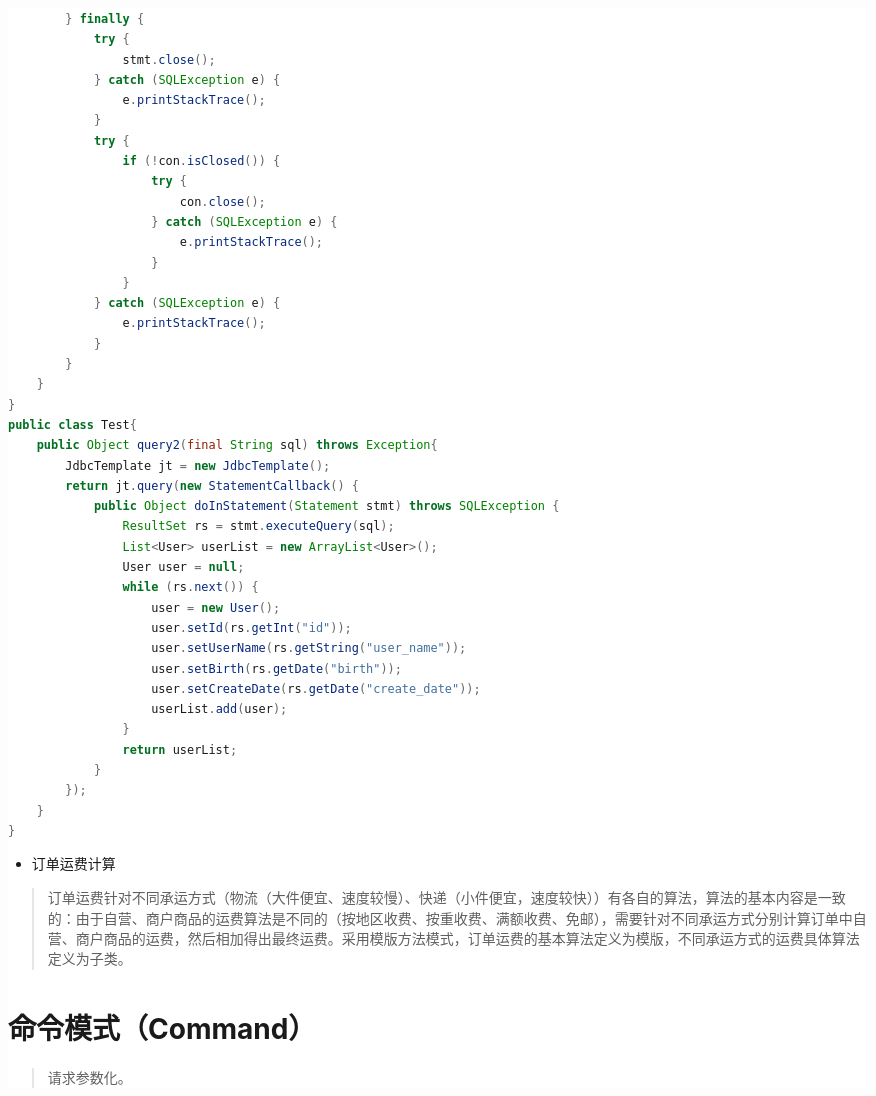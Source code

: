 ```java
		} finally {
			try {
				stmt.close();
			} catch (SQLException e) {
				e.printStackTrace();
			}
			try {
				if (!con.isClosed()) {
					try {
						con.close();
					} catch (SQLException e) {
						e.printStackTrace();
					}
				}
			} catch (SQLException e) {
				e.printStackTrace();
			}
		}
	}
}
public class Test{
    public Object query2(final String sql) throws Exception{  
        JdbcTemplate jt = new JdbcTemplate();  
        return jt.query(new StatementCallback() {  
            public Object doInStatement(Statement stmt) throws SQLException {  
                ResultSet rs = stmt.executeQuery(sql);  
                List<User> userList = new ArrayList<User>();  
                User user = null;  
                while (rs.next()) {  
                    user = new User();  
                    user.setId(rs.getInt("id"));  
                    user.setUserName(rs.getString("user_name"));  
                    user.setBirth(rs.getDate("birth"));  
                    user.setCreateDate(rs.getDate("create_date"));  
                    userList.add(user);  
                }  
                return userList;  
            }  
        });  
    }  
}
```

* 订单运费计算 
>订单运费针对不同承运方式（物流（大件便宜、速度较慢）、快递（小件便宜，速度较快））有各自的算法，算法的基本内容是一致的：由于自营、商户商品的运费算法是不同的（按地区收费、按重收费、满额收费、免邮），需要针对不同承运方式分别计算订单中自营、商户商品的运费，然后相加得出最终运费。采用模版方法模式，订单运费的基本算法定义为模版，不同承运方式的运费具体算法定义为子类。

# 命令模式（Command）
>请求参数化。
